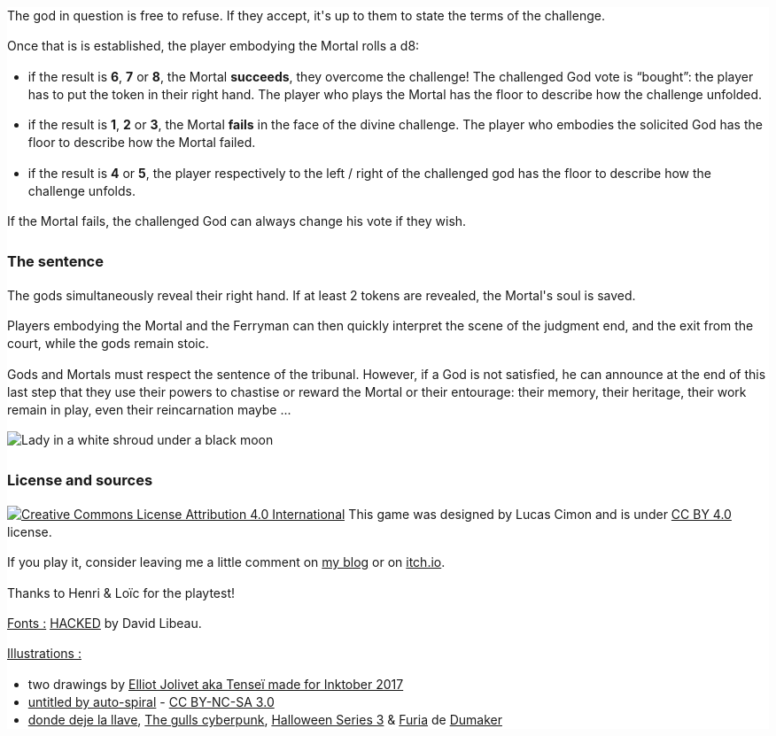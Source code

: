 The god in question is free to refuse.
If they accept, it's up to them to state the terms of the challenge.

Once that is is established, the player embodying the Mortal rolls a d8:

- if the result is **6**, **7** or **8**, the Mortal **succeeds**, they overcome the challenge!
The challenged God vote is “bought”: the player has to put the token in their right hand.
The player who plays the Mortal has the floor to describe how the challenge unfolded.

- if the result is **1**, **2** or **3**, the Mortal **fails** in the face of the divine challenge.
The player who embodies the solicited God has the floor to describe how the Mortal failed.

- if the result is **4** or **5**, the player respectively to the left / right of the challenged god
has the floor to describe how the challenge unfolds.

If the Mortal fails, the challenged God can always change his vote if they wish.

### The sentence
The gods simultaneously reveal their right hand.
If at least 2 tokens are revealed, the Mortal's soul is saved.

Players embodying the Mortal and the Ferryman can then quickly interpret the scene of the judgment end, and the exit from the court, while the gods remain stoic.

Gods and Mortals must respect the sentence of the tribunal. However, if a God is not satisfied, he can announce at the end of this last step that they use their powers to chastise or reward the Mortal or their entourage: their memory, their heritage, their work remain in play, even their reincarnation maybe ...

<img class="big" alt="Lady in a white shroud under a black moon" src="img/tensei-inktober2017-whitelady.jpg">

### License and sources
<a class="float-left" rel="license" href="http://creativecommons.org/licenses/by/4.0/"><img alt="Creative Commons License Attribution 4.0 International" style="border-width:0" src="https://i.creativecommons.org/l/by/4.0/88x31.png" /></a>
This game was designed by Lucas Cimon and is under [CC BY 4.0](http://creativecommons.org/licenses/by/4.0/) license.

If you play it, consider leaving me a little comment on [my blog](https://chezsoi.org/lucas/blog/2200-le-jugement-des-dieux.html) or on [itch.io](https://lucas-c.itch.io).

Thanks to Henri & Loïc for the playtest!

<u>Fonts :</u> [HACKED](https://hackedfont.com) by David Libeau.

<u>Illustrations :</u>
- two drawings by [Elliot Jolivet aka Tenseï made for Inktober 2017](https://www.behance.net/gallery/58695271/InkTober-2017)
- [untitled by auto-spiral](https://www.deviantart.com/auto-spiral/art/untitled-745135444) - [CC BY-NC-SA 3.0](http://creativecommons.org/licenses/by-nc-sa/3.0/)
- [donde deje la llave](https://www.deviantart.com/dumaker/art/donde-deje-la-llave-63000642),
[The gulls cyberpunk](https://www.deviantart.com/dumaker/art/The-gulls-cyberpunk-102688214),
[Halloween Series 3](https://www.deviantart.com/dumaker/art/Halloween-Series-3-102117438)
& [Furia](https://www.deviantart.com/dumaker/art/Furia-102571605)
de [Dumaker](https://www.deviantart.com/dumaker)
